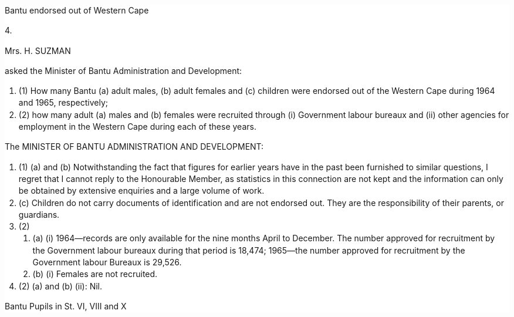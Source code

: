 </writtenStatements>

<writtenStatements>

<heading>Bantu endorsed out of Western Cape</heading>

<question by="#suzman" to="#minister_of_bantu_administration_and_development">

<num>4.</num>

<from>Mrs. H. SUZMAN</from>

<p>asked the Minister of Bantu Administration and Development:</p>

<ol>

<li>(1) How many Bantu (a) adult males, (b) adult females and (c) children were endorsed out of the Western Cape during 1964 and 1965, respectively;</li>

<li>(2) how many adult (a) males and (b) females were recruited through (i) Government labour bureaux and (ii) other agencies for employment in the Western Cape during each of these years.</li>

</ol>

</question>

<answer by="#minister_of_bantu_administration_and_development" to="#suzman">

<from>The MINISTER OF BANTU ADMINISTRATION AND DEVELOPMENT:</from>

<ol>

<li>(1) (a) and (b) Notwithstanding the fact that figures for earlier years have in the past been furnished to similar questions, I regret that I cannot reply to the Honourable Member, as statistics in this connection are not kept and the information can only be obtained by extensive enquiries and a large volume of work.</li>

<li>(c) Children do not carry documents of identification and are not endorsed out. They are the responsibility of their parents, or guardians.</li>

<li>(2)

<ol>

<li>(a) (i) 1964&#x2014;records are only available for the nine months April to December. The number approved for recruitment by the Government labour bureaux during that period is 18,474; 1965&#x2014;the number approved for recruitment by the Government labour Bureaux is 29,526.</li>

<li>(b) (i) Females are not recruited.</li>

</ol></li>

<li>(2) (a) and (b) (ii): Nil.</li>

</ol>

</answer>

</writtenStatements>

<writtenStatements>

<heading>Bantu Pupils in St. VI, VIII and X</heading>
